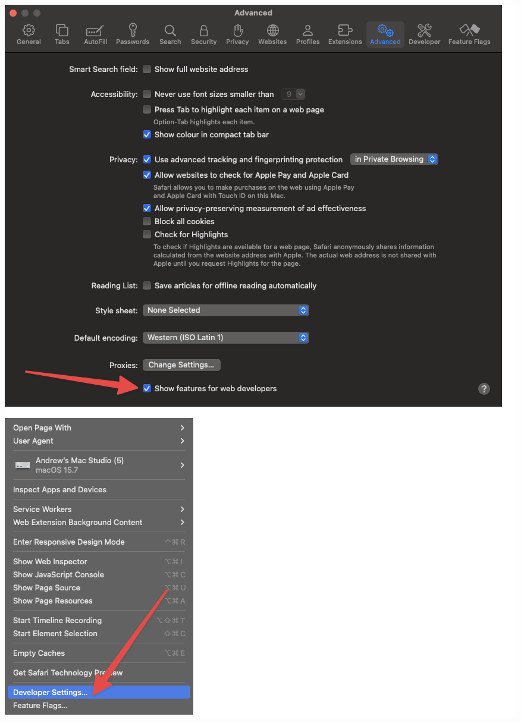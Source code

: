 ![Show features for web developers screenshot](02-enable-web-developer-settings.png)

![Developer settings screenshot](02-developer-settings.png)
